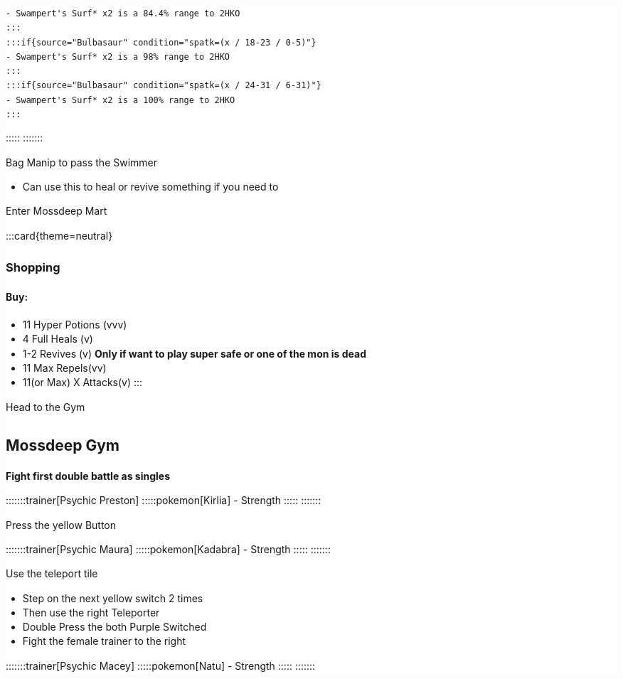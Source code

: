     - Swampert's Surf* x2 is a 84.4% range to 2HKO
    :::
    :::if{source="Bulbasaur" condition="spatk=(x / 18-23 / 0-5)"}
    - Swampert's Surf* x2 is a 98% range to 2HKO
    :::
    :::if{source="Bulbasaur" condition="spatk=(x / 24-31 / 6-31)"}
    - Swampert's Surf* x2 is a 100% range to 2HKO
    :::
  :::::
:::::::

Bag Manip to pass the Swimmer
  - Can use this to heal or revive something if you need to

Enter Mossdeep Mart

:::card{theme=neutral}
### Shopping
#### Buy:
  - 11 Hyper Potions (vvv)
  - 4 Full Heals (v)
  - 1-2 Revives (v) **Only if want to play super safe or one of the mon is dead**
  - 11 Max Repels(vv)
  - 11(or Max) X Attacks(v)
:::

Head to the Gym

## Mossdeep Gym

**Fight first double battle as singles**

:::::::trainer[Psychic Preston]
  :::::pokemon[Kirlia]
    - Strength
  :::::
:::::::

Press the yellow Button

:::::::trainer[Psychic Maura]
  :::::pokemon[Kadabra]
    - Strength
  :::::
:::::::

Use the teleport tile 
  - Step on the next yellow switch 2 times
  - Then use the right Teleporter
  - Double Press the both Purple Switched
  - Fight the female trainer to the right

:::::::trainer[Psychic Macey]
  :::::pokemon[Natu]
    - Strength
  :::::
:::::::
